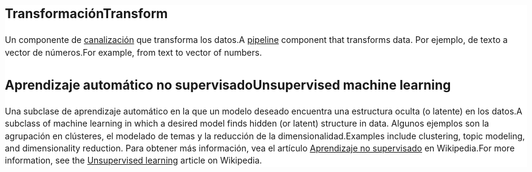 ## <a name="transform"></a><span data-ttu-id="54eca-199">Transformación</span><span class="sxs-lookup"><span data-stu-id="54eca-199">Transform</span></span>

<span data-ttu-id="54eca-200">Un componente de [canalización](#pipeline) que transforma los datos.</span><span class="sxs-lookup"><span data-stu-id="54eca-200">A [pipeline](#pipeline) component that transforms data.</span></span> <span data-ttu-id="54eca-201">Por ejemplo, de texto a vector de números.</span><span class="sxs-lookup"><span data-stu-id="54eca-201">For example, from text to vector of numbers.</span></span>

## <a name="unsupervised-machine-learning"></a><span data-ttu-id="54eca-202">Aprendizaje automático no supervisado</span><span class="sxs-lookup"><span data-stu-id="54eca-202">Unsupervised machine learning</span></span>

<span data-ttu-id="54eca-203">Una subclase de aprendizaje automático en la que un modelo deseado encuentra una estructura oculta (o latente) en los datos.</span><span class="sxs-lookup"><span data-stu-id="54eca-203">A subclass of machine learning in which a desired model finds hidden (or latent) structure in data.</span></span> <span data-ttu-id="54eca-204">Algunos ejemplos son la agrupación en clústeres, el modelado de temas y la reducción de la dimensionalidad.</span><span class="sxs-lookup"><span data-stu-id="54eca-204">Examples include clustering, topic modeling, and dimensionality reduction.</span></span> <span data-ttu-id="54eca-205">Para obtener más información, vea el artículo [Aprendizaje no supervisado](https://en.wikipedia.org/wiki/Unsupervised_learning) en Wikipedia.</span><span class="sxs-lookup"><span data-stu-id="54eca-205">For more information, see the [Unsupervised learning](https://en.wikipedia.org/wiki/Unsupervised_learning) article on Wikipedia.</span></span>
